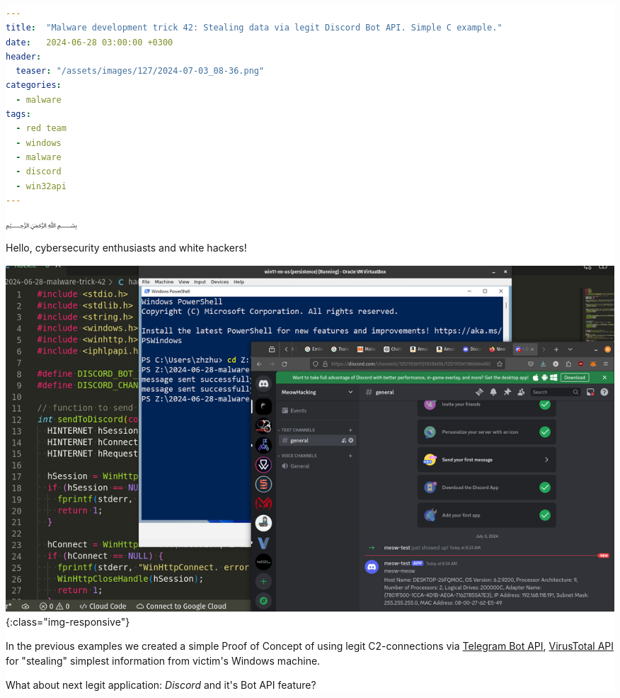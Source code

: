 ```yaml
---
title:  "Malware development trick 42: Stealing data via legit Discord Bot API. Simple C example."
date:   2024-06-28 03:00:00 +0300
header:
  teaser: "/assets/images/127/2024-07-03_08-36.png"
categories:
  - malware
tags:
  - red team
  - windows
  - malware
  - discord
  - win32api
---
```


﷽

Hello, cybersecurity enthusiasts and white hackers!        

![malware](/assets/images/127/2024-07-03_08-36.png){:class="img-responsive"}    

In the previous examples we created a simple Proof of Concept of using legit C2-connections via [Telegram Bot API](/malware/2024/06/16/malware-trick-40.html), [VirusTotal API](/malware/2024/06/25/malware-trick-41.html) for "stealing" simplest information from victim's Windows machine.    

What about next legit application: *Discord* and it's Bot API feature?     
